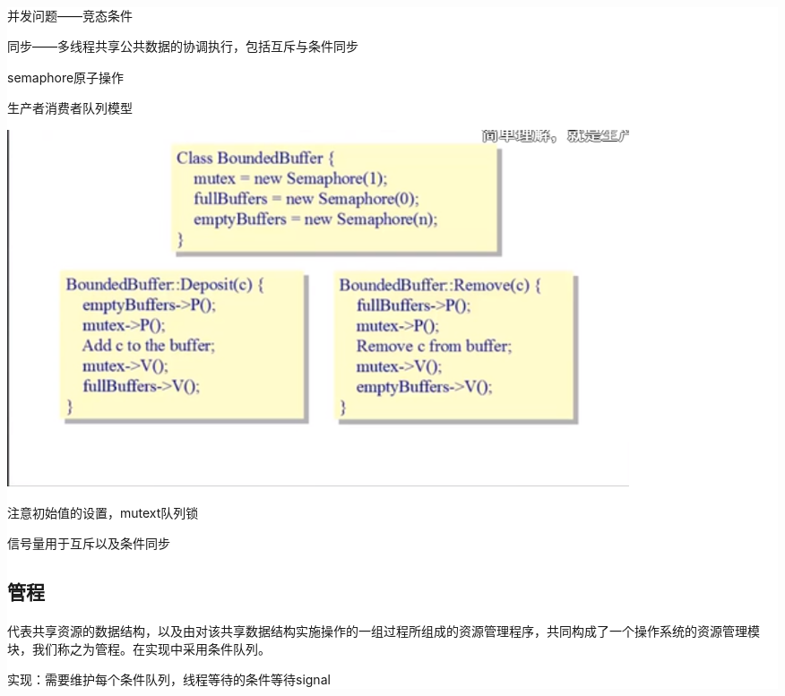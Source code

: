 并发问题——竞态条件

同步——多线程共享公共数据的协调执行，包括互斥与条件同步

semaphore原子操作

生产者消费者队列模型

<img src="img/生产者消费者.png" style="zoom:75%;" />

注意初始值的设置，mutext队列锁

信号量用于互斥以及条件同步

## 管程

代表共享资源的数据结构，以及由对该共享数据结构实施操作的一组过程所组成的资源管理程序，共同构成了一个操作系统的资源管理模块，我们称之为管程。在实现中采用条件队列。

实现：需要维护每个条件队列，线程等待的条件等待signal
